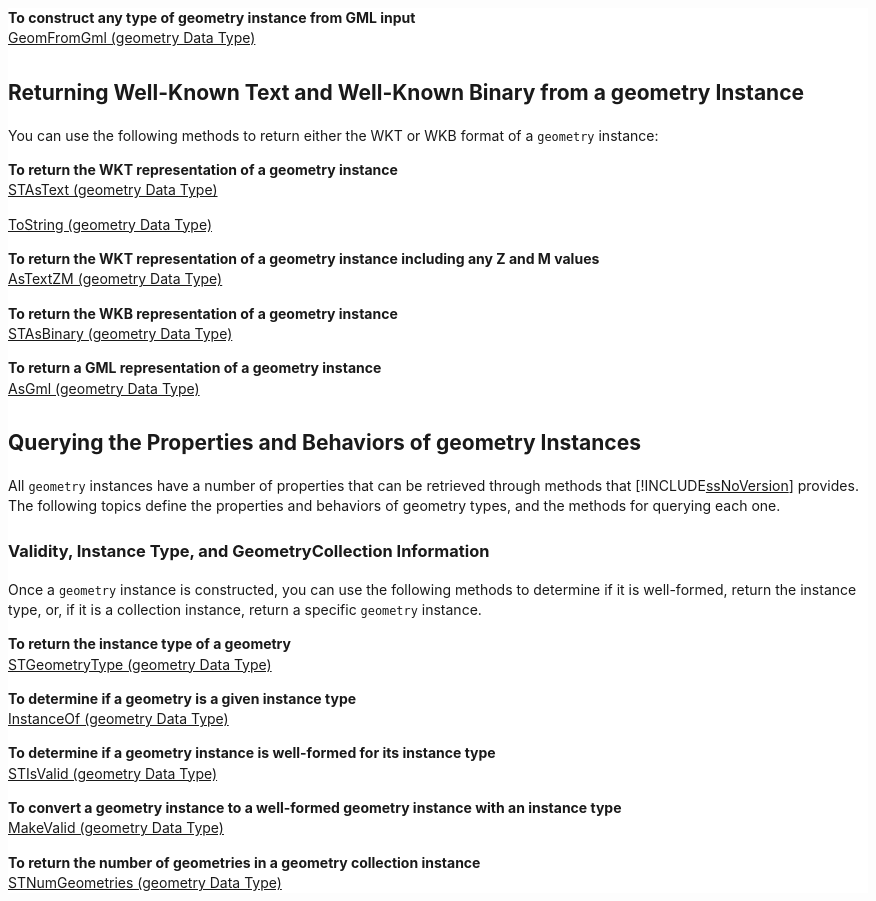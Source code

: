  **To construct any type of geometry instance from GML input**  
 [GeomFromGml &#40;geometry Data Type&#41;](/sql/t-sql/spatial-geometry/geomfromgml-geometry-data-type)  
  
  
  
##  <a name="returning"></a> Returning Well-Known Text and Well-Known Binary from a geometry Instance  
 You can use the following methods to return either the WKT or WKB format of a `geometry` instance:  
  
 **To return the WKT representation of a geometry instance**  
 [STAsText &#40;geometry Data Type&#41;](/sql/t-sql/spatial-geometry/stastext-geometry-data-type)  
  
 [ToString &#40;geometry Data Type&#41;](/sql/t-sql/spatial-geometry/tostring-geometry-data-type)  
  
 **To return the WKT representation of a geometry instance including any Z and M values**  
 [AsTextZM &#40;geometry Data Type&#41;](/sql/t-sql/spatial-geometry/astextzm-geometry-data-type)  
  
 **To return the WKB representation of a geometry instance**  
 [STAsBinary &#40;geometry Data Type&#41;](/sql/t-sql/spatial-geometry/stasbinary-geometry-data-type)  
  
 **To return a GML representation of a geometry instance**  
 [AsGml &#40;geometry Data Type&#41;](/sql/t-sql/spatial-geometry/asgml-geometry-data-type)  
  
  
  
##  <a name="querying"></a> Querying the Properties and Behaviors of geometry Instances  
 All `geometry` instances have a number of properties that can be retrieved through methods that [!INCLUDE[ssNoVersion](../../includes/ssnoversion-md.md)] provides. The following topics define the properties and behaviors of geometry types, and the methods for querying each one.  
  
###  <a name="valid"></a> Validity, Instance Type, and GeometryCollection Information  
 Once a `geometry` instance is constructed, you can use the following methods to determine if it is well-formed, return the instance type, or, if it is a collection instance, return a specific `geometry` instance.  
  
 **To return the instance type of a geometry**  
 [STGeometryType &#40;geometry Data Type&#41;](/sql/t-sql/spatial-geometry/stgeometrytype-geometry-data-type)  
  
 **To determine if a geometry is a given instance type**  
 [InstanceOf &#40;geometry Data Type&#41;](/sql/t-sql/spatial-geometry/instanceof-geometry-data-type)  
  
 **To determine if a geometry instance is well-formed for its instance type**  
 [STIsValid &#40;geometry Data Type&#41;](/sql/t-sql/spatial-geometry/stisvalid-geometry-data-type)  
  
 **To convert a geometry instance to a well-formed geometry instance with an instance type**  
 [MakeValid &#40;geometry Data Type&#41;](/sql/t-sql/spatial-geometry/makevalid-geometry-data-type)  
  
 **To return the number of geometries in a geometry collection instance**  
 [STNumGeometries &#40;geometry Data Type&#41;](/sql/t-sql/spatial-geometry/stnumgeometries-geometry-data-type)  
  
